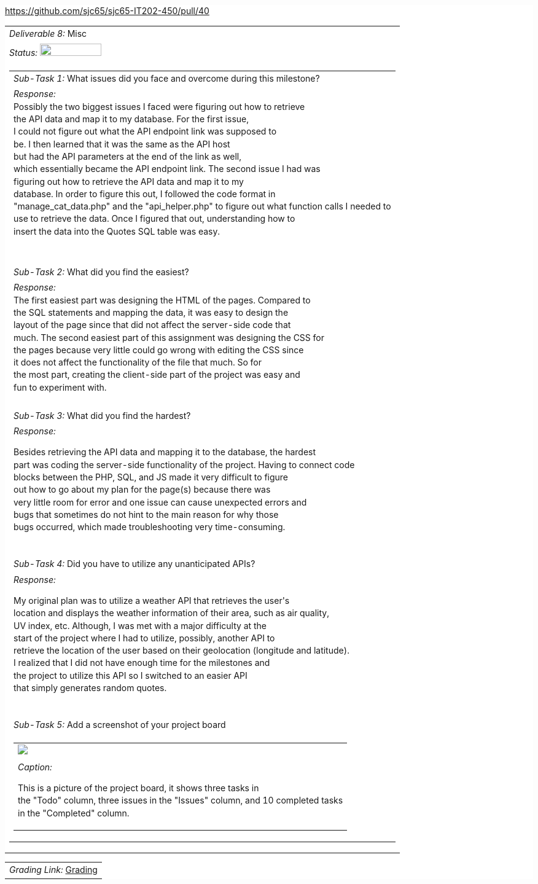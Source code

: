 <tr><td> <a rel="noreferrer noopener" target="_blank" href="https://github.com/sjc65/sjc65-IT202-450/pull/40">https://github.com/sjc65/sjc65-IT202-450/pull/40</a> </td></tr>
</table></td></tr>
<table><tr><td> <em>Deliverable 8: </em> Misc </td></tr><tr><td><em>Status: </em> <img width="100" height="20" src="https://user-images.githubusercontent.com/54863474/211707773-e6aef7cb-d5b2-4053-bbb1-b09fc609041e.png"></td></tr>
<tr><td><table><tr><td> <em>Sub-Task 1: </em> What issues did you face and overcome during this milestone?</td></tr>
<tr><td> <em>Response:</em> <div>Possibly the two biggest issues I faced were figuring out how to retrieve<br>the API data and map it to my database. For the first issue,<br>I could not figure out what the API endpoint link was supposed to<br>be. I then learned that it was the same as the API host<br>but had the API parameters at the end of the link as well,<br>which essentially became the API endpoint link. The second issue I had was<br>figuring out how to retrieve the API data and map it to my<br>database. In order to figure this out, I followed the code format in<br>"manage_cat_data.php" and the "api_helper.php" to figure out what function calls I needed to<br>use to retrieve the data. Once I figured that out, understanding how to<br>insert the data into the Quotes SQL table was easy.</div><div><br></div><br></td></tr>
<tr><td> <em>Sub-Task 2: </em> What did you find the easiest?</td></tr>
<tr><td> <em>Response:</em> <div>The first easiest part was designing the HTML of the pages. Compared to<br>the SQL statements and mapping the data, it was easy to design the<br>layout of the page since that did not affect the server-side code that<br>much. The second easiest part of this assignment was designing the CSS for<br>the pages because very little could go wrong with editing the CSS since<br>it does not affect the functionality of the file that much. So for<br>the most part, creating the client-side part of the project was easy and<br>fun to experiment with.</div><br></td></tr>
<tr><td> <em>Sub-Task 3: </em> What did you find the hardest?</td></tr>
<tr><td> <em>Response:</em> <p>Besides retrieving the API data and mapping it to the database, the hardest<br>part was coding the server-side functionality of the project. Having to connect code<br>blocks between the PHP, SQL, and JS made it very difficult to figure<br>out how to go about my plan for the page(s) because there was<br>very little room for error and one issue can cause unexpected errors and<br>bugs that sometimes do not hint to the main reason for why those<br>bugs occurred, which made troubleshooting very time-consuming.<br></p><br></td></tr>
<tr><td> <em>Sub-Task 4: </em> Did you have to utilize any unanticipated APIs?</td></tr>
<tr><td> <em>Response:</em> <p>My original plan was to utilize a weather API that retrieves the user&#39;s<br>location and displays the weather information of their area, such as air quality,<br>UV index, etc. Although, I was met with a major difficulty at the<br>start of the project where I had to utilize, possibly, another API to<br>retrieve the location of the user based on their geolocation (longitude and latitude).<br>I realized that I did not have enough time for the milestones and<br>the project to utilize this API so I switched to an easier API<br>that simply generates random quotes.<br></p><br></td></tr>
<tr><td> <em>Sub-Task 5: </em> Add a screenshot of your project board</td></tr>
<tr><td><table><tr><td><img width="768px" src="https://firebasestorage.googleapis.com/v0/b/learn-e1de9.appspot.com/o/assignments%2Fsjc65%2F2023-07-28T02.27.51project%20board.PNG.webp?alt=media&token=082cae96-1fe4-40e7-8c13-a78c5fc78f3d"/></td></tr>
<tr><td> <em>Caption:</em> <p>This is a picture of the project board, it shows three tasks in<br>the &quot;Todo&quot; column, three issues in the &quot;Issues&quot; column, and 10 completed tasks<br>in the &quot;Completed&quot; column.<br></p>
</td></tr>
</table></td></tr>
</table></td></tr>
<table><tr><td><em>Grading Link: </em><a rel="noreferrer noopener" href="https://learn.ethereallab.app/homework/IT202-450-M23/it202-milestone-2-api-project/grade/sjc65" target="_blank">Grading</a></td></tr></table>